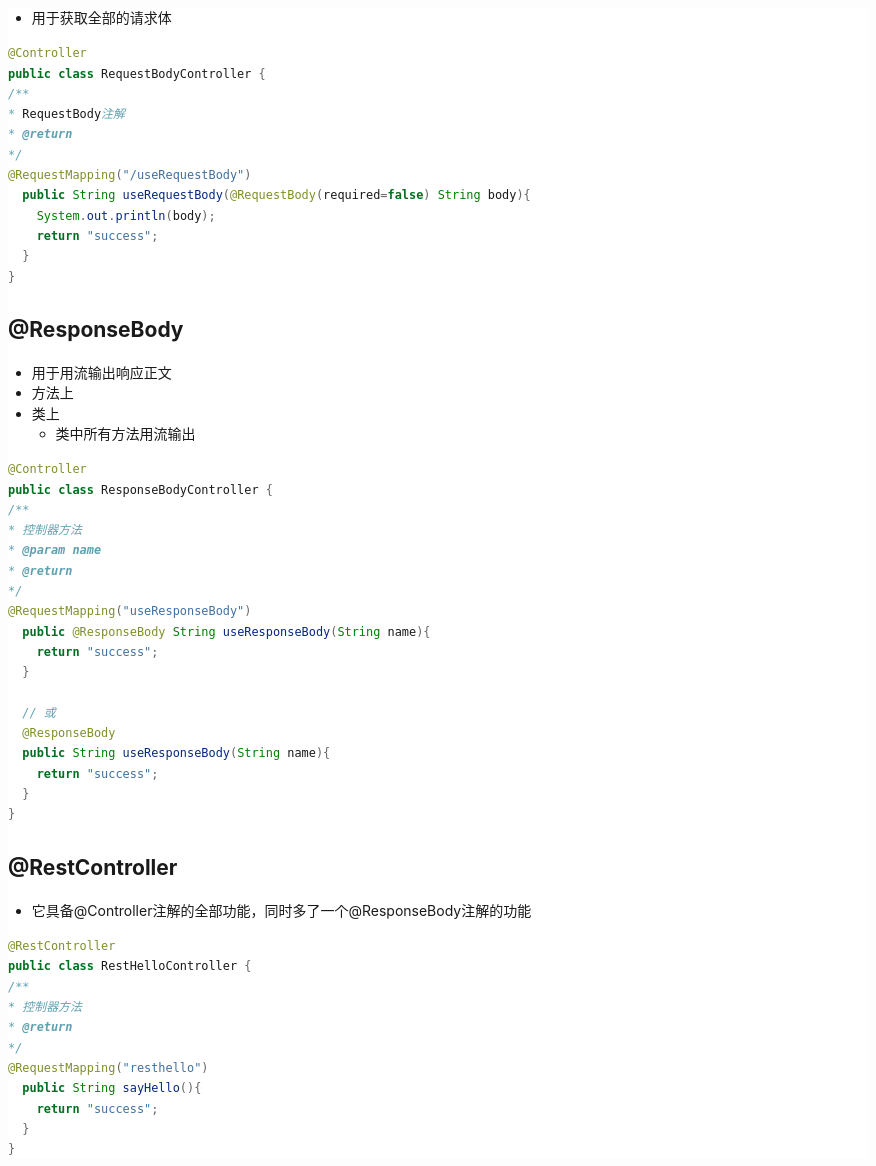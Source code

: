 * 用于获取全部的请求体

```java
@Controller
public class RequestBodyController {
/**
* RequestBody注解
* @return
*/
@RequestMapping("/useRequestBody")
  public String useRequestBody(@RequestBody(required=false) String body){
    System.out.println(body);
    return "success";
  }
}
```

## @ResponseBody

* 用于用流输出响应正文
* 方法上
* 类上
  * 类中所有方法用流输出

```java
@Controller
public class ResponseBodyController {
/**
* 控制器方法
* @param name
* @return
*/
@RequestMapping("useResponseBody")
  public @ResponseBody String useResponseBody(String name){
    return "success";
  }

  // 或
  @ResponseBody
  public String useResponseBody(String name){
    return "success";
  } 
}
```

## @RestController

* 它具备@Controller注解的全部功能，同时多了一个@ResponseBody注解的功能

```java
@RestController
public class RestHelloController {
/**
* 控制器方法
* @return
*/
@RequestMapping("resthello")
  public String sayHello(){
    return "success";
  }
}
```
